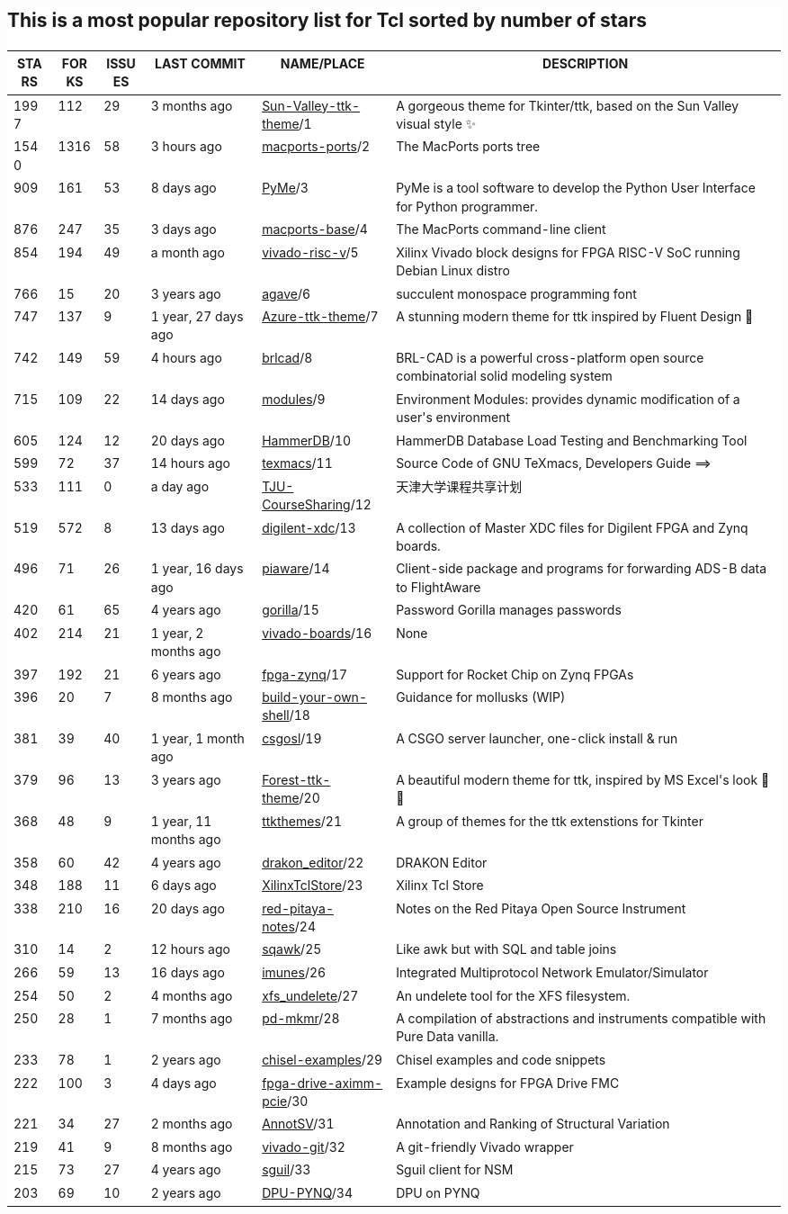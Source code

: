 ## This is a most popular repository list for Tcl sorted by number of stars
|STARS|FORKS|ISSUES|LAST COMMIT|NAME/PLACE|DESCRIPTION|
| --- | --- | --- | --- | --- | --- |
| 1997 | 112 | 29 | 3 months ago | [Sun-Valley-ttk-theme](https://github.com/rdbende/Sun-Valley-ttk-theme)/1 | A gorgeous theme for Tkinter/ttk, based on the Sun Valley visual style ✨ |
| 1540 | 1316 | 58 | 3 hours ago | [macports-ports](https://github.com/macports/macports-ports)/2 | The MacPorts ports tree |
| 909 | 161 | 53 | 8 days ago | [PyMe](https://github.com/honghaier-game/PyMe)/3 | PyMe is a tool software to develop the Python User Interface for Python programmer. |
| 876 | 247 | 35 | 3 days ago | [macports-base](https://github.com/macports/macports-base)/4 | The MacPorts command-line client |
| 854 | 194 | 49 | a month ago | [vivado-risc-v](https://github.com/eugene-tarassov/vivado-risc-v)/5 | Xilinx Vivado block designs for FPGA RISC-V SoC running Debian Linux distro |
| 766 | 15 | 20 | 3 years ago | [agave](https://github.com/blobject/agave)/6 | succulent monospace programming font |
| 747 | 137 | 9 | 1 year, 27 days ago | [Azure-ttk-theme](https://github.com/rdbende/Azure-ttk-theme)/7 | A stunning modern theme for ttk inspired by Fluent Design 💠 |
| 742 | 149 | 59 | 4 hours ago | [brlcad](https://github.com/BRL-CAD/brlcad)/8 | BRL-CAD is a powerful cross-platform open source combinatorial solid modeling system |
| 715 | 109 | 22 | 14 days ago | [modules](https://github.com/cea-hpc/modules)/9 | Environment Modules: provides dynamic modification of a user's environment |
| 605 | 124 | 12 | 20 days ago | [HammerDB](https://github.com/TPC-Council/HammerDB)/10 | HammerDB Database Load Testing and Benchmarking Tool |
| 599 | 72 | 37 | 14 hours ago | [texmacs](https://github.com/texmacs/texmacs)/11 | Source Code of GNU TeXmacs, Developers Guide ==> |
| 533 | 111 | 0 | a day ago | [TJU-CourseSharing](https://github.com/superpung/TJU-CourseSharing)/12 | 天津大学课程共享计划 |
| 519 | 572 | 8 | 13 days ago | [digilent-xdc](https://github.com/Digilent/digilent-xdc)/13 | A collection of Master XDC files for Digilent FPGA and Zynq boards.  |
| 496 | 71 | 26 | 1 year, 16 days ago | [piaware](https://github.com/flightaware/piaware)/14 | Client-side package and programs for forwarding ADS-B data to FlightAware |
| 420 | 61 | 65 | 4 years ago | [gorilla](https://github.com/zdia/gorilla)/15 | Password Gorilla manages passwords |
| 402 | 214 | 21 | 1 year, 2 months ago | [vivado-boards](https://github.com/Digilent/vivado-boards)/16 | None |
| 397 | 192 | 21 | 6 years ago | [fpga-zynq](https://github.com/ucb-bar/fpga-zynq)/17 | Support for Rocket Chip on Zynq FPGAs |
| 396 | 20 | 7 | 8 months ago | [build-your-own-shell](https://github.com/tokenrove/build-your-own-shell)/18 | Guidance for mollusks (WIP) |
| 381 | 39 | 40 | 1 year, 1 month ago | [csgosl](https://github.com/lenosisnickerboa/csgosl)/19 | A CSGO server launcher, one-click install & run |
| 379 | 96 | 13 | 3 years ago | [Forest-ttk-theme](https://github.com/rdbende/Forest-ttk-theme)/20 | A beautiful modern theme for ttk, inspired by MS Excel's look 🌲🌳 |
| 368 | 48 | 9 | 1 year, 11 months ago | [ttkthemes](https://github.com/TkinterEP/ttkthemes)/21 | A group of themes for the ttk extenstions for Tkinter |
| 358 | 60 | 42 | 4 years ago | [drakon_editor](https://github.com/stepan-mitkin/drakon_editor)/22 | DRAKON Editor |
| 348 | 188 | 11 | 6 days ago | [XilinxTclStore](https://github.com/Xilinx/XilinxTclStore)/23 | Xilinx Tcl Store |
| 338 | 210 | 16 | 20 days ago | [red-pitaya-notes](https://github.com/pavel-demin/red-pitaya-notes)/24 | Notes on the Red Pitaya Open Source Instrument |
| 310 | 14 | 2 | 12 hours ago | [sqawk](https://github.com/dbohdan/sqawk)/25 | Like awk but with SQL and table joins |
| 266 | 59 | 13 | 16 days ago | [imunes](https://github.com/imunes/imunes)/26 | Integrated Multiprotocol Network Emulator/Simulator |
| 254 | 50 | 2 | 4 months ago | [xfs_undelete](https://github.com/ianka/xfs_undelete)/27 | An undelete tool for the XFS filesystem. |
| 250 | 28 | 1 | 7 months ago | [pd-mkmr](https://github.com/MikeMorenoDSP/pd-mkmr)/28 | A compilation of abstractions and instruments compatible with Pure Data vanilla. |
| 233 | 78 | 1 | 2 years ago | [chisel-examples](https://github.com/schoeberl/chisel-examples)/29 | Chisel examples and code snippets |
| 222 | 100 | 3 | 4 days ago | [fpga-drive-aximm-pcie](https://github.com/fpgadeveloper/fpga-drive-aximm-pcie)/30 | Example designs for FPGA Drive FMC |
| 221 | 34 | 27 | 2 months ago | [AnnotSV](https://github.com/lgmgeo/AnnotSV)/31 | Annotation and Ranking of Structural Variation |
| 219 | 41 | 9 | 8 months ago | [vivado-git](https://github.com/barbedo/vivado-git)/32 | A git-friendly Vivado wrapper |
| 215 | 73 | 27 | 4 years ago | [sguil](https://github.com/bammv/sguil)/33 | Sguil client for NSM |
| 203 | 69 | 10 | 2 years ago | [DPU-PYNQ](https://github.com/Xilinx/DPU-PYNQ)/34 | DPU on PYNQ |